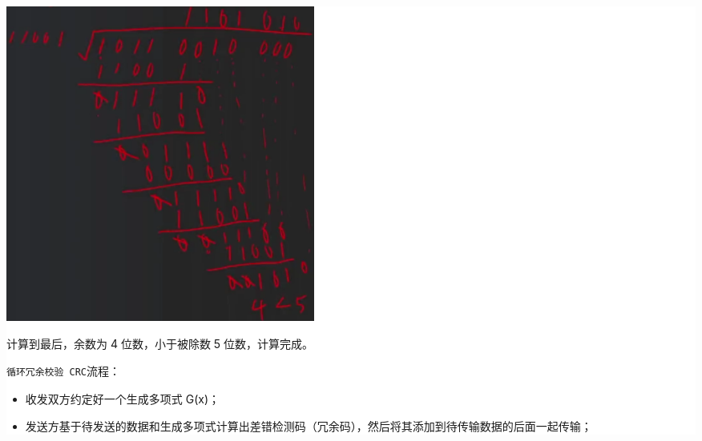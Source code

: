 <img src="system-architect-3nd/image-20240316143512427.png" alt="image-20240316143512427" style="zoom:40%;" />

计算到最后，余数为 4 位数，小于被除数 5 位数，计算完成。

`循环冗余校验 CRC`流程：

- 收发双方约定好一个生成多项式 G(x)；

- 发送方基于待发送的数据和生成多项式计算出差错检测码（冗余码），然后将其添加到待传输数据的后面一起传输；
